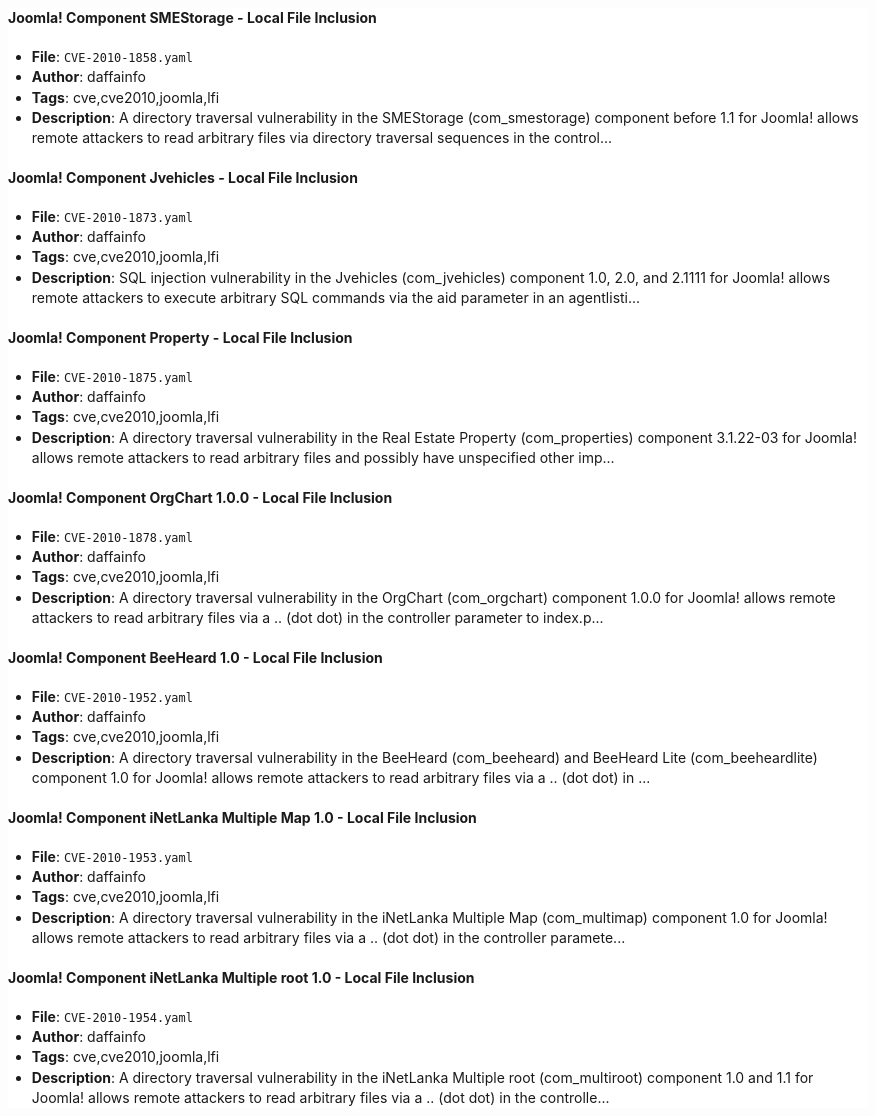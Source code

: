 #### Joomla! Component SMEStorage - Local File Inclusion
- **File**: `CVE-2010-1858.yaml`
- **Author**: daffainfo
- **Tags**: cve,cve2010,joomla,lfi
- **Description**: A directory traversal vulnerability in the SMEStorage (com_smestorage) component before 1.1 for Joomla! allows remote attackers to read arbitrary files via directory traversal sequences in the control...

#### Joomla! Component Jvehicles - Local File Inclusion
- **File**: `CVE-2010-1873.yaml`
- **Author**: daffainfo
- **Tags**: cve,cve2010,joomla,lfi
- **Description**: SQL injection vulnerability in the Jvehicles (com_jvehicles) component 1.0, 2.0, and 2.1111 for Joomla! allows remote attackers to execute arbitrary SQL commands via the aid parameter in an agentlisti...

#### Joomla! Component Property - Local File Inclusion
- **File**: `CVE-2010-1875.yaml`
- **Author**: daffainfo
- **Tags**: cve,cve2010,joomla,lfi
- **Description**: A directory traversal vulnerability in the Real Estate Property (com_properties) component 3.1.22-03 for Joomla! allows remote attackers to read arbitrary files and possibly have unspecified other imp...

#### Joomla! Component OrgChart 1.0.0 - Local File Inclusion
- **File**: `CVE-2010-1878.yaml`
- **Author**: daffainfo
- **Tags**: cve,cve2010,joomla,lfi
- **Description**: A directory traversal vulnerability in the OrgChart (com_orgchart) component 1.0.0 for Joomla! allows remote attackers to read arbitrary files via a .. (dot dot) in the controller parameter to index.p...

#### Joomla! Component BeeHeard 1.0 - Local File Inclusion
- **File**: `CVE-2010-1952.yaml`
- **Author**: daffainfo
- **Tags**: cve,cve2010,joomla,lfi
- **Description**: A directory traversal vulnerability in the BeeHeard (com_beeheard) and BeeHeard Lite (com_beeheardlite) component 1.0 for Joomla! allows remote attackers to read arbitrary files via a .. (dot dot) in ...

#### Joomla! Component iNetLanka Multiple Map 1.0 - Local File Inclusion
- **File**: `CVE-2010-1953.yaml`
- **Author**: daffainfo
- **Tags**: cve,cve2010,joomla,lfi
- **Description**: A directory traversal vulnerability in the iNetLanka Multiple Map (com_multimap) component 1.0 for Joomla! allows remote attackers to read arbitrary files via a .. (dot dot) in the controller paramete...

#### Joomla! Component iNetLanka Multiple root 1.0 - Local File Inclusion
- **File**: `CVE-2010-1954.yaml`
- **Author**: daffainfo
- **Tags**: cve,cve2010,joomla,lfi
- **Description**: A directory traversal vulnerability in the iNetLanka Multiple root (com_multiroot) component 1.0 and 1.1 for Joomla! allows remote attackers to read arbitrary files via a .. (dot dot) in the controlle...
